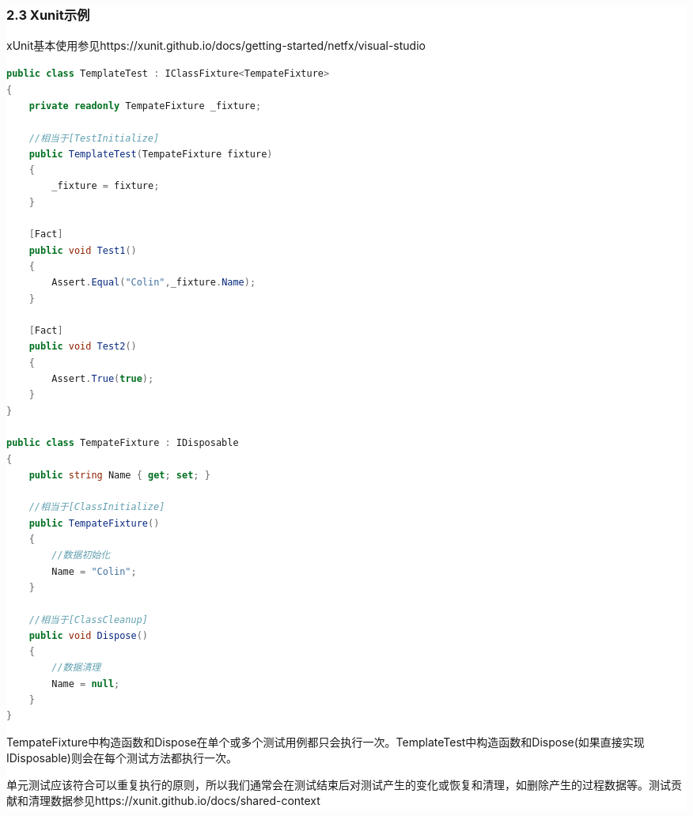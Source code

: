 ### 2.3 Xunit示例
xUnit基本使用参见https://xunit.github.io/docs/getting-started/netfx/visual-studio

```csharp
public class TemplateTest : IClassFixture<TempateFixture>
{
    private readonly TempateFixture _fixture;

    //相当于[TestInitialize]
    public TemplateTest(TempateFixture fixture)
    {
        _fixture = fixture;
    }

    [Fact]
    public void Test1()
    {
        Assert.Equal("Colin",_fixture.Name);
    }

    [Fact]
    public void Test2()
    {
        Assert.True(true);
    }
}

public class TempateFixture : IDisposable
{
    public string Name { get; set; }

    //相当于[ClassInitialize]
    public TempateFixture()
    {
        //数据初始化
        Name = "Colin";
    }

    //相当于[ClassCleanup]
    public void Dispose()
    {
        //数据清理
        Name = null;
    }
}
```

TempateFixture中构造函数和Dispose在单个或多个测试用例都只会执行一次。TemplateTest中构造函数和Dispose(如果直接实现IDisposable)则会在每个测试方法都执行一次。

单元测试应该符合可以重复执行的原则，所以我们通常会在测试结束后对测试产生的变化或恢复和清理，如删除产生的过程数据等。测试贡献和清理数据参见https://xunit.github.io/docs/shared-context
